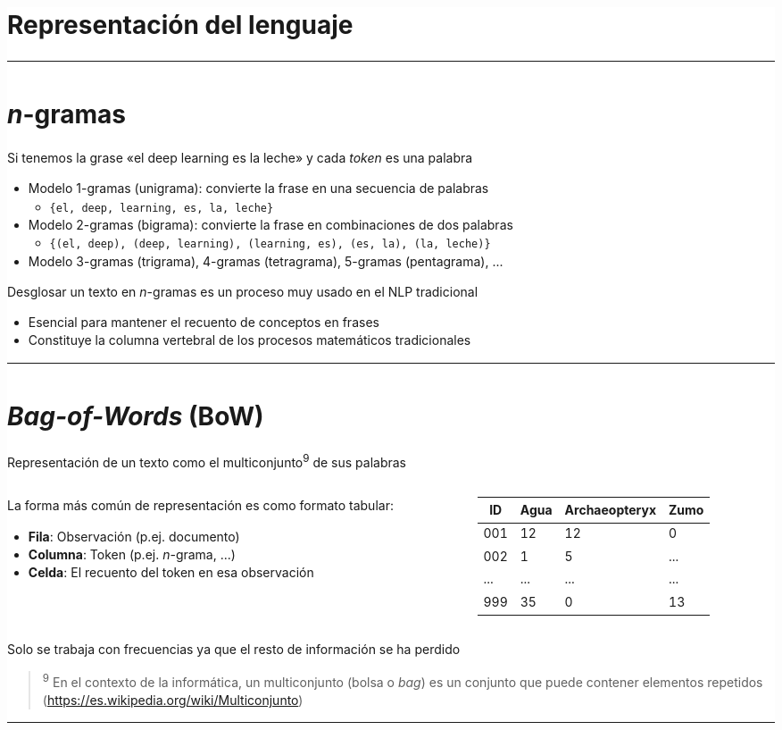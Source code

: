 
# Representación del lenguaje

---

# $n$-gramas

Si tenemos la grase «el deep learning es la leche» y cada _token_ es una palabra

- Modelo $1$-gramas (unigrama): convierte la frase en una secuencia de palabras
  - `{el, deep, learning, es, la, leche}`
- Modelo $2$-gramas (bigrama): convierte la frase en combinaciones de dos palabras
  - `{(el, deep), (deep, learning), (learning, es), (es, la), (la, leche)}`
- Modelo $3$-gramas (trigrama), $4$-gramas (tetragrama), $5$-gramas (pentagrama), ...

Desglosar un texto en $n$-gramas es un proceso muy usado en el NLP tradicional

- Esencial para mantener el recuento de conceptos en frases
- Constituye la columna vertebral de los procesos matemáticos tradicionales

---

# _Bag-of-Words_ (BoW)

Representación de un texto como el multiconjunto<sup>9</sup> de sus palabras

<div class="columns">
<div class="column">

La forma más común de representación es como formato tabular:

- **Fila**: Observación (p.ej. documento)
- **Columna**: Token (p.ej. $n$-grama, ...)
- **Celda**: El recuento del token en esa observación

</div>
<div class="column">

| ID | Agua | Archaeopteryx | Zumo |
|----|------|---------------|------|
| 001 | 12 | 12 | 0 |
| 002 | 1 | 5 | ... |
| ... | ... | ... | ... |
| 999 | 35 | 0 | 13 |
</div>
</div>

Solo se trabaja con frecuencias ya que el resto de información se ha perdido

> <sup>9</sup> En el contexto de la informática, un multiconjunto (bolsa o _bag_) es un conjunto que puede contener elementos repetidos (<https://es.wikipedia.org/wiki/Multiconjunto>)

---